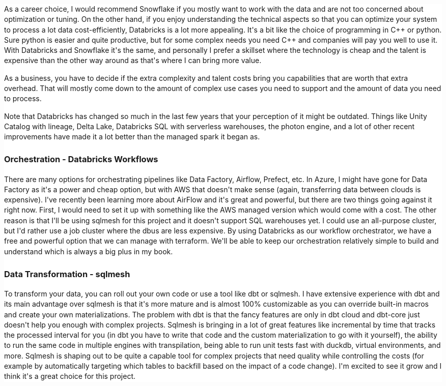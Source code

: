 As a career choice,
I would recommend Snowflake if you mostly want to work with the data
and are not too concerned about optimization or tuning.
On the other hand,
if you enjoy
understanding the technical aspects so that you can optimize your system to process a lot data cost-efficiently,
Databricks is a lot more appealing.
It's a bit like the choice of programming in C++ or python.
Sure python is easier and quite productive,
but for some complex needs you need C++ and companies will pay you well to use it.
With Databricks and Snowflake it's the same,
and personally I prefer a skillset where the technology is cheap
and the talent is expensive than the other way around as that's where I can bring more value.

As a business,
you have
to decide
if the extra complexity and talent costs bring you capabilities that are worth that extra overhead.
That will mostly come down to the amount of complex use cases
you need to support and the amount of data you need to process.

Note that Databricks has changed so much in the last few years that your perception of it might be outdated.
Things like Unity Catalog with lineage, Delta Lake, Databricks SQL with serverless warehouses, the photon engine, and 
a lot of other recent improvements have made it a lot better than the managed spark it began as.

### Orchestration - Databricks Workflows
There are many options for orchestrating pipelines like Data Factory, Airflow, Prefect, etc. In Azure,
I might have gone for Data Factory as it's a power and cheap option, but with AWS that doesn't make sense (again, transferring data between clouds is expensive).
I've recently been learning more about AirFlow and it's great and powerful,
but there are two things going against it right now.
First, I would need to set it up with something like the AWS managed version which would come with a cost.
The other reason is that I'll be using sqlmesh for this project and it doesn't support SQL warehouses yet.
I could use an all-purpose cluster, but I'd rather use a job cluster where the dbus are less expensive.
By using Databricks as our workflow orchestrator, we have a free and powerful option that we can manage with terraform.
We'll be able to keep our orchestration relatively simple to build and understand which is always a big plus in my book.

### Data Transformation - sqlmesh
To transform your data, you can roll out your own code or use a tool like dbt or sqlmesh.
I have extensive experience with dbt
and its main advantage over sqlmesh is that it's more mature
and is almost 100% customizable as you can override built-in macros and create your own materializations.
The problem with dbt is that the fancy features are only in dbt cloud
and dbt-core just doesn't help you enough with complex projects.
Sqlmesh is bringing in a lot of great features like incremental by time that tracks the processed interval for you
(in dbt you have to write that code and the custom materialization to go with it yourself),
the ability to run the same code in multiple engines with transpilation, being able to run unit tests fast with duckdb, virtual environments, and more.
Sqlmesh is shaping out to be quite a capable tool for complex projects that need quality while controlling the costs
(for example by automatically targeting which tables to backfill based on the impact of a code change).
I'm excited to see it grow and I think it's a great choice for this project.